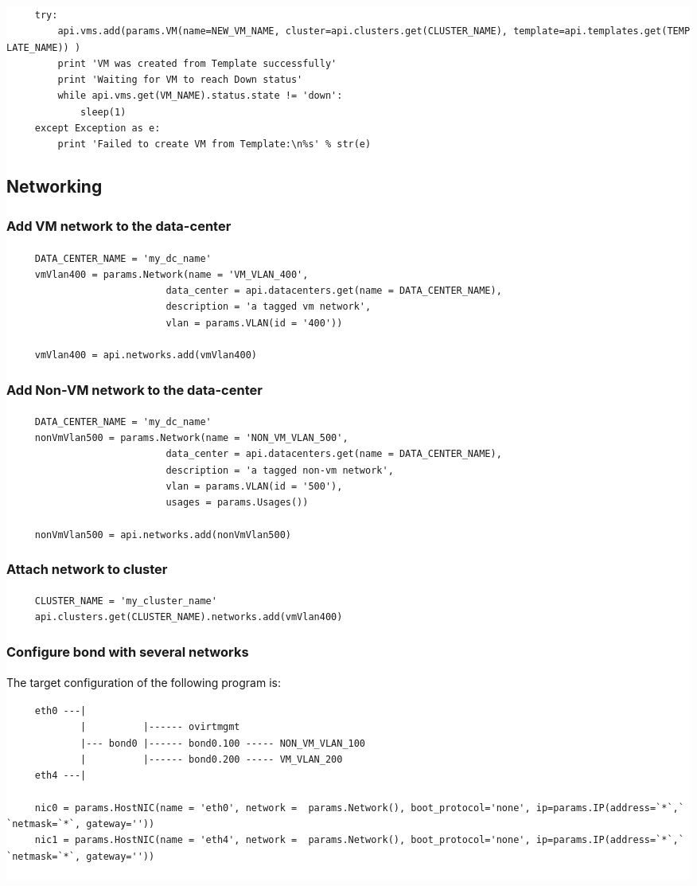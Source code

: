          try:
             api.vms.add(params.VM(name=NEW_VM_NAME, cluster=api.clusters.get(CLUSTER_NAME), template=api.templates.get(TEMPLATE_NAME)) )
             print 'VM was created from Template successfully'
             print 'Waiting for VM to reach Down status'
             while api.vms.get(VM_NAME).status.state != 'down':
                 sleep(1)
         except Exception as e:
             print 'Failed to create VM from Template:\n%s' % str(e)

## Networking

### Add VM network to the data-center

         DATA_CENTER_NAME = 'my_dc_name'
         vmVlan400 = params.Network(name = 'VM_VLAN_400',
                                data_center = api.datacenters.get(name = DATA_CENTER_NAME), 
                                description = 'a tagged vm network',
                                vlan = params.VLAN(id = '400'))
         
         vmVlan400 = api.networks.add(vmVlan400)

### Add Non-VM network to the data-center

         DATA_CENTER_NAME = 'my_dc_name'
         nonVmVlan500 = params.Network(name = 'NON_VM_VLAN_500',
                                data_center = api.datacenters.get(name = DATA_CENTER_NAME), 
                                description = 'a tagged non-vm network',
                                vlan = params.VLAN(id = '500'),
                                usages = params.Usages())
         
         nonVmVlan500 = api.networks.add(nonVmVlan500)

### Attach network to cluster

         CLUSTER_NAME = 'my_cluster_name'
         api.clusters.get(CLUSTER_NAME).networks.add(vmVlan400)

### Configure bond with several networks

The target configuration of the following program is:

         eth0 ---| 
                 |          |------ ovirtmgmt
                 |--- bond0 |------ bond0.100 ----- NON_VM_VLAN_100
                 |          |------ bond0.200 ----- VM_VLAN_200
         eth4 ---|

         nic0 = params.HostNIC(name = 'eth0', network =  params.Network(), boot_protocol='none', ip=params.IP(address=`*`,` `netmask=`*`, gateway=''))
         nic1 = params.HostNIC(name = 'eth4', network =  params.Network(), boot_protocol='none', ip=params.IP(address=`*`,` `netmask=`*`, gateway=''))
         